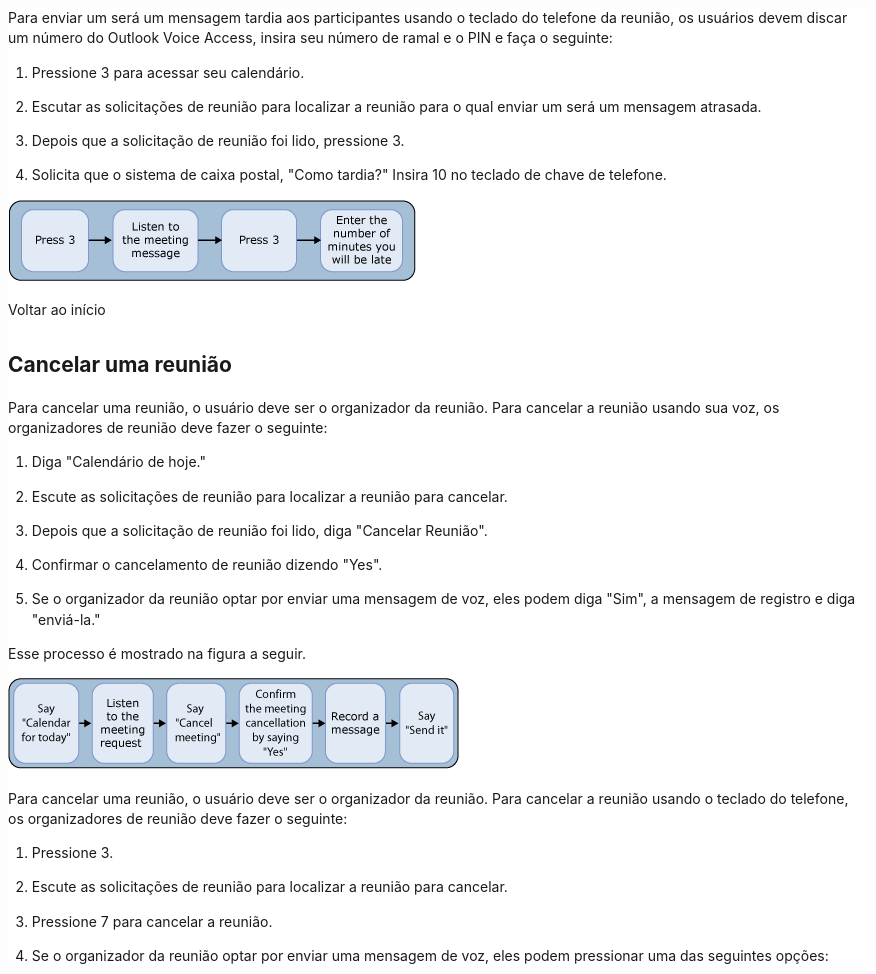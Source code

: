 Para enviar um será um mensagem tardia aos participantes usando o teclado do telefone da reunião, os usuários devem discar um número do Outlook Voice Access, insira seu número de ramal e o PIN e faça o seguinte:

1.  Pressione 3 para acessar seu calendário.

2.  Escutar as solicitações de reunião para localizar a reunião para o qual enviar um será um mensagem atrasada.

3.  Depois que a solicitação de reunião foi lido, pressione 3.

4.  Solicita que o sistema de caixa postal, "Como tardia?" Insira 10 no teclado de chave de telefone.

![Enviar uma Mensagem de Aviso de Atraso](images/Dn205138.98ff39cb-50b8-4d19-b5f2-f6b48becf349(EXCHG.150).gif "Enviar uma Mensagem de Aviso de Atraso")

Voltar ao início

## Cancelar uma reunião

Para cancelar uma reunião, o usuário deve ser o organizador da reunião. Para cancelar a reunião usando sua voz, os organizadores de reunião deve fazer o seguinte:

1.  Diga "Calendário de hoje."

2.  Escute as solicitações de reunião para localizar a reunião para cancelar.

3.  Depois que a solicitação de reunião foi lido, diga "Cancelar Reunião".

4.  Confirmar o cancelamento de reunião dizendo "Yes".

5.  Se o organizador da reunião optar por enviar uma mensagem de voz, eles podem diga "Sim", a mensagem de registro e diga "enviá-la."

Esse processo é mostrado na figura a seguir.

![Cancelar uma Reunião](images/Dn205138.b6502d89-236e-476f-b091-c7b54042e9dc(EXCHG.150).gif "Cancelar uma Reunião")

Para cancelar uma reunião, o usuário deve ser o organizador da reunião. Para cancelar a reunião usando o teclado do telefone, os organizadores de reunião deve fazer o seguinte:

1.  Pressione 3.

2.  Escute as solicitações de reunião para localizar a reunião para cancelar.

3.  Pressione 7 para cancelar a reunião.

4.  Se o organizador da reunião optar por enviar uma mensagem de voz, eles podem pressionar uma das seguintes opções:
    